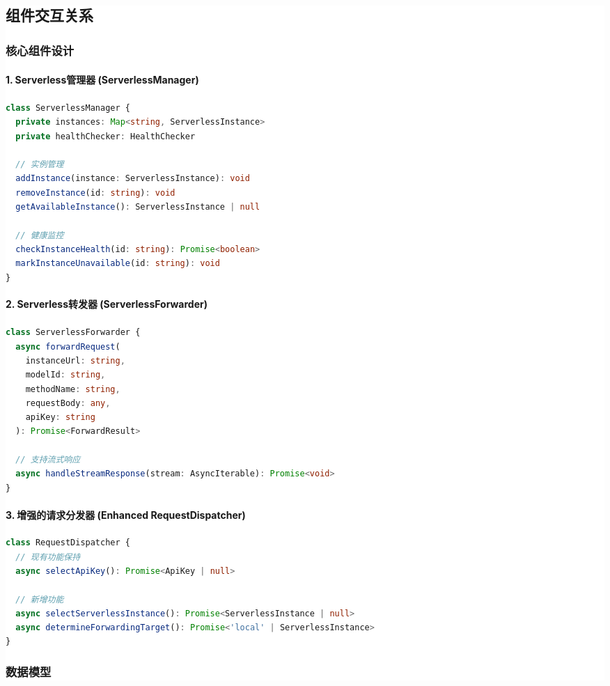 ## 组件交互关系

### 核心组件设计

#### 1. Serverless管理器 (ServerlessManager)
```typescript
class ServerlessManager {
  private instances: Map<string, ServerlessInstance>
  private healthChecker: HealthChecker
  
  // 实例管理
  addInstance(instance: ServerlessInstance): void
  removeInstance(id: string): void
  getAvailableInstance(): ServerlessInstance | null
  
  // 健康监控
  checkInstanceHealth(id: string): Promise<boolean>
  markInstanceUnavailable(id: string): void
}
```

#### 2. Serverless转发器 (ServerlessForwarder)
```typescript
class ServerlessForwarder {
  async forwardRequest(
    instanceUrl: string,
    modelId: string,
    methodName: string, 
    requestBody: any,
    apiKey: string
  ): Promise<ForwardResult>
  
  // 支持流式响应
  async handleStreamResponse(stream: AsyncIterable): Promise<void>
}
```

#### 3. 增强的请求分发器 (Enhanced RequestDispatcher)
```typescript
class RequestDispatcher {
  // 现有功能保持
  async selectApiKey(): Promise<ApiKey | null>
  
  // 新增功能
  async selectServerlessInstance(): Promise<ServerlessInstance | null>
  async determineForwardingTarget(): Promise<'local' | ServerlessInstance>
}
```

### 数据模型
